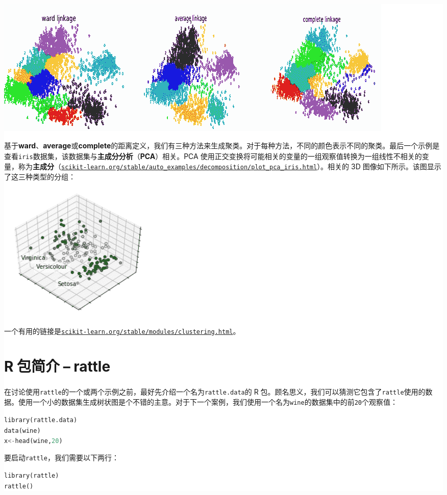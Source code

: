 ![](img/82def4b1-5195-49ee-9f01-9fc1953a61e2.png)

基于**ward**、**average**或**complete**的距离定义，我们有三种方法来生成聚类。对于每种方法，不同的颜色表示不同的聚类。最后一个示例是查看`iris`数据集，该数据集与**主成分分析**（**PCA**）相关。PCA 使用正交变换将可能相关的变量的一组观察值转换为一组线性不相关的变量，称为**主成分**（[`scikit-learn.org/stable/auto_examples/decomposition/plot_pca_iris.html`](http://scikit-learn.org/stable/auto_examples/decomposition/plot_pca_iris.html)）。相关的 3D 图像如下所示。该图显示了这三种类型的分组：

![](img/83b77261-d427-415f-a5fa-3c8e72f649db.png)

一个有用的链接是[`scikit-learn.org/stable/modules/clustering.html`](http://scikit-learn.org/stable/modules/clustering.html)。

# R 包简介 – rattle

在讨论使用`rattle`的一个或两个示例之前，最好先介绍一个名为`rattle.data`的 R 包。顾名思义，我们可以猜测它包含了`rattle`使用的数据。使用一个小的数据集生成树状图是个不错的主意。对于下一个案例，我们使用一个名为`wine`的数据集中的前`20`个观察值：

```py
library(rattle.data) 
data(wine)  
x<-head(wine,20) 
```

要启动`rattle`，我们需要以下两行：

```py
library(rattle) 
rattle() 
```
